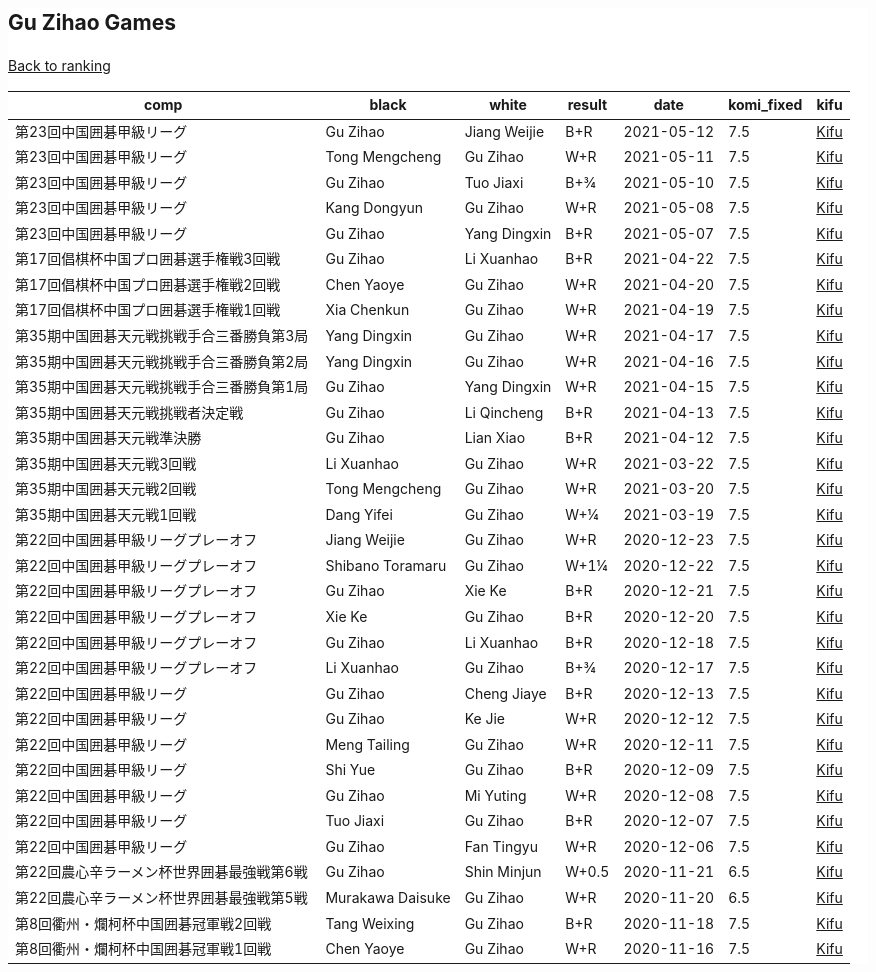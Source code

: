 ## Gu Zihao Games

[Back to ranking](../../index.md)




| **comp** | **black** | **white** | **result** | **date** | **komi_fixed** | **kifu** | 
| --- | --- | --- | --- | --- | --- | --- |
| 第23回中国囲碁甲級リーグ | Gu Zihao | Jiang Weijie | B+R | 2021-05-12 | 7.5 | [Kifu](https://kifudepot.net/kifucontents.php?id=NKLPfSPOEFq%2F%2F3O41QaHZQ%3D%3D) | 
| 第23回中国囲碁甲級リーグ | Tong Mengcheng | Gu Zihao | W+R | 2021-05-11 | 7.5 | [Kifu](https://kifudepot.net/kifucontents.php?id=bv6nQl03Oz1gSFwjSq0fAw%3D%3D) | 
| 第23回中国囲碁甲級リーグ | Gu Zihao | Tuo Jiaxi | B+¾ | 2021-05-10 | 7.5 | [Kifu](https://kifudepot.net/kifucontents.php?id=VWzEiRhi4mupmOlQQJYnPw%3D%3D) | 
| 第23回中国囲碁甲級リーグ | Kang Dongyun | Gu Zihao | W+R | 2021-05-08 | 7.5 | [Kifu](https://kifudepot.net/kifucontents.php?id=BX9O53%2Fx91d6WhFl6b6QPA%3D%3D) | 
| 第23回中国囲碁甲級リーグ | Gu Zihao | Yang Dingxin | B+R | 2021-05-07 | 7.5 | [Kifu](https://kifudepot.net/kifucontents.php?id=GXHWYN9606%2BGFxipdFZIVQ%3D%3D) | 
| 第17回倡棋杯中国プロ囲碁選手権戦3回戦 | Gu Zihao | Li Xuanhao | B+R | 2021-04-22 | 7.5 | [Kifu](https://kifudepot.net/kifucontents.php?id=nu3BgjRIXE28NSBYGrSaNg%3D%3D) | 
| 第17回倡棋杯中国プロ囲碁選手権戦2回戦 | Chen Yaoye | Gu Zihao | W+R | 2021-04-20 | 7.5 | [Kifu](https://kifudepot.net/kifucontents.php?id=l%2BjT5JIPtZVyLnqx9annvQ%3D%3D) | 
| 第17回倡棋杯中国プロ囲碁選手権戦1回戦 | Xia Chenkun | Gu Zihao | W+R | 2021-04-19 | 7.5 | [Kifu](https://kifudepot.net/kifucontents.php?id=TI10ZLjXWOU78uNBiAdHiw%3D%3D) | 
| 第35期中国囲碁天元戦挑戦手合三番勝負第3局 | Yang Dingxin | Gu Zihao | W+R | 2021-04-17 | 7.5 | [Kifu](https://kifudepot.net/kifucontents.php?id=aAxFBoI%2FExLIUco%2FU3745Q%3D%3D) | 
| 第35期中国囲碁天元戦挑戦手合三番勝負第2局 | Yang Dingxin | Gu Zihao | W+R | 2021-04-16 | 7.5 | [Kifu](https://kifudepot.net/kifucontents.php?id=GDJ9Cl7nR%2BEuIB5cUUZvkg%3D%3D) | 
| 第35期中国囲碁天元戦挑戦手合三番勝負第1局 | Gu Zihao | Yang Dingxin | W+R | 2021-04-15 | 7.5 | [Kifu](https://kifudepot.net/kifucontents.php?id=ricXF4ncmC%2BgUkctUXplAw%3D%3D) | 
| 第35期中国囲碁天元戦挑戦者決定戦 | Gu Zihao | Li Qincheng | B+R | 2021-04-13 | 7.5 | [Kifu](https://kifudepot.net/kifucontents.php?id=nR2xq4icUjvvoEmOiU4Fsg%3D%3D) | 
| 第35期中国囲碁天元戦準決勝 | Gu Zihao | Lian Xiao | B+R | 2021-04-12 | 7.5 | [Kifu](https://kifudepot.net/kifucontents.php?id=kbqyjWzOYjvf5fiSuEOqnw%3D%3D) | 
| 第35期中国囲碁天元戦3回戦 | Li Xuanhao | Gu Zihao | W+R | 2021-03-22 | 7.5 | [Kifu](https://kifudepot.net/kifucontents.php?id=Rb0cOs%2BRlaW5Qj5J%2FfjU2w%3D%3D) | 
| 第35期中国囲碁天元戦2回戦 | Tong Mengcheng | Gu Zihao | W+R | 2021-03-20 | 7.5 | [Kifu](https://kifudepot.net/kifucontents.php?id=f4yikeA1WVLbndjhlr2ntA%3D%3D) | 
| 第35期中国囲碁天元戦1回戦 | Dang Yifei | Gu Zihao | W+¼ | 2021-03-19 | 7.5 | [Kifu](https://kifudepot.net/kifucontents.php?id=EdJl%2BZ8kM%2F%2FLNtkxUtvs8A%3D%3D) | 
| 第22回中国囲碁甲級リーグプレーオフ | Jiang Weijie | Gu Zihao | W+R | 2020-12-23 | 7.5 | [Kifu](https://kifudepot.net/kifucontents.php?id=RsGMFZ5c%2B9r%2By1jWgerK%2Bw%3D%3D) | 
| 第22回中国囲碁甲級リーグプレーオフ  | Shibano Toramaru | Gu Zihao | W+1¼ | 2020-12-22 | 7.5 | [Kifu](https://kifudepot.net/kifucontents.php?id=%2BHU5phiN%2F0k1%2FZYBMq5ayQ%3D%3D) | 
| 第22回中国囲碁甲級リーグプレーオフ | Gu Zihao | Xie Ke | B+R | 2020-12-21 | 7.5 | [Kifu](https://kifudepot.net/kifucontents.php?id=Vo0AK068CBCD0%2Fsl7yYOhg%3D%3D) | 
| 第22回中国囲碁甲級リーグプレーオフ | Xie Ke | Gu Zihao | B+R | 2020-12-20 | 7.5 | [Kifu](https://kifudepot.net/kifucontents.php?id=kYj8FhY%2FJkHboJivjkihJA%3D%3D) | 
| 第22回中国囲碁甲級リーグプレーオフ | Gu Zihao | Li Xuanhao | B+R | 2020-12-18 | 7.5 | [Kifu](https://kifudepot.net/kifucontents.php?id=SIbfwXlLX6R%2FnJrg8HKFxw%3D%3D) | 
| 第22回中国囲碁甲級リーグプレーオフ | Li Xuanhao | Gu Zihao | B+¾ | 2020-12-17 | 7.5 | [Kifu](https://kifudepot.net/kifucontents.php?id=V%2FkShUSQOAQ0XLU4vTEkRA%3D%3D) | 
| 第22回中国囲碁甲級リーグ | Gu Zihao | Cheng Jiaye | B+R | 2020-12-13 | 7.5 | [Kifu](https://kifudepot.net/kifucontents.php?id=FTENWnoqaqrhDqkm8i%2FCcg%3D%3D) | 
| 第22回中国囲碁甲級リーグ | Gu Zihao | Ke Jie | W+R | 2020-12-12 | 7.5 | [Kifu](https://kifudepot.net/kifucontents.php?id=rSsq5FrDiSqBP8GPpTxs2A%3D%3D) | 
| 第22回中国囲碁甲級リーグ | Meng Tailing | Gu Zihao | W+R | 2020-12-11 | 7.5 | [Kifu](https://kifudepot.net/kifucontents.php?id=PMHj5dXZaPkXAQv2R%2B9l2Q%3D%3D) | 
| 第22回中国囲碁甲級リーグ | Shi Yue | Gu Zihao | B+R | 2020-12-09 | 7.5 | [Kifu](https://kifudepot.net/kifucontents.php?id=qynfU%2BUGEUihJqpQGlcdZA%3D%3D) | 
| 第22回中国囲碁甲級リーグ | Gu Zihao | Mi Yuting | W+R | 2020-12-08 | 7.5 | [Kifu](https://kifudepot.net/kifucontents.php?id=JCwFfi2%2B4mz%2F9%2BHTTYdx9w%3D%3D) | 
| 第22回中国囲碁甲級リーグ | Tuo Jiaxi | Gu Zihao | B+R | 2020-12-07 | 7.5 | [Kifu](https://kifudepot.net/kifucontents.php?id=bbBqcX8SI%2F0FVq8dorkAww%3D%3D) | 
| 第22回中国囲碁甲級リーグ | Gu Zihao | Fan Tingyu | W+R | 2020-12-06 | 7.5 | [Kifu](https://kifudepot.net/kifucontents.php?id=dLdXtxSxZbjGfcUFhMvfdw%3D%3D) | 
| 第22回農心辛ラーメン杯世界囲碁最強戦第6戦 | Gu Zihao | Shin Minjun | W+0.5 | 2020-11-21 | 6.5 | [Kifu](https://kifudepot.net/kifucontents.php?id=dGB2U2RoOFHFViwhk%2F9HLQ%3D%3D) | 
| 第22回農心辛ラーメン杯世界囲碁最強戦第5戦  | Murakawa Daisuke | Gu Zihao | W+R | 2020-11-20 | 6.5 | [Kifu](https://kifudepot.net/kifucontents.php?id=FL7YRAai8GUo2UNo0CAg9g%3D%3D) | 
| 第8回衢州・爛柯杯中国囲碁冠軍戦2回戦 | Tang Weixing | Gu Zihao | B+R | 2020-11-18 | 7.5 | [Kifu](https://kifudepot.net/kifucontents.php?id=mfi1W%2Be07lo9bN%2BSl0sYDw%3D%3D) | 
| 第8回衢州・爛柯杯中国囲碁冠軍戦1回戦 | Chen Yaoye | Gu Zihao | W+R | 2020-11-16 | 7.5 | [Kifu](https://kifudepot.net/kifucontents.php?id=rQMrGnHCm62ZgHWczJV9GA%3D%3D) | 